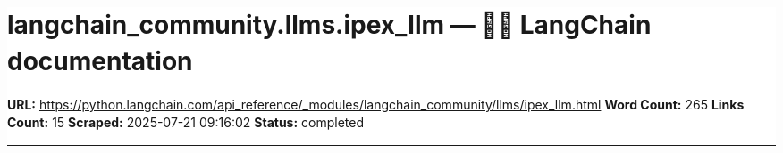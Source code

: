 # langchain_community.llms.ipex_llm — 🦜🔗 LangChain  documentation

**URL:** https://python.langchain.com/api_reference/_modules/langchain_community/llms/ipex_llm.html
**Word Count:** 265
**Links Count:** 15
**Scraped:** 2025-07-21 09:16:02
**Status:** completed

---

